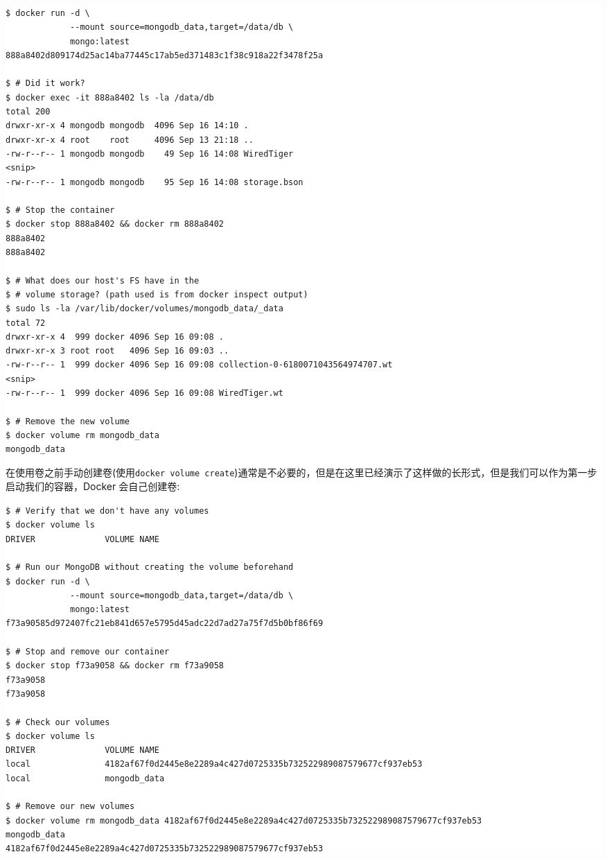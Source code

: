 ```
$ docker run -d \
             --mount source=mongodb_data,target=/data/db \
             mongo:latest
888a8402d809174d25ac14ba77445c17ab5ed371483c1f38c918a22f3478f25a

$ # Did it work?
$ docker exec -it 888a8402 ls -la /data/db
total 200
drwxr-xr-x 4 mongodb mongodb  4096 Sep 16 14:10 .
drwxr-xr-x 4 root    root     4096 Sep 13 21:18 ..
-rw-r--r-- 1 mongodb mongodb    49 Sep 16 14:08 WiredTiger
<snip>
-rw-r--r-- 1 mongodb mongodb    95 Sep 16 14:08 storage.bson

$ # Stop the container
$ docker stop 888a8402 && docker rm 888a8402
888a8402
888a8402

$ # What does our host's FS have in the
$ # volume storage? (path used is from docker inspect output)
$ sudo ls -la /var/lib/docker/volumes/mongodb_data/_data
total 72
drwxr-xr-x 4  999 docker 4096 Sep 16 09:08 .
drwxr-xr-x 3 root root   4096 Sep 16 09:03 ..
-rw-r--r-- 1  999 docker 4096 Sep 16 09:08 collection-0-6180071043564974707.wt
<snip>
-rw-r--r-- 1  999 docker 4096 Sep 16 09:08 WiredTiger.wt

$ # Remove the new volume
$ docker volume rm mongodb_data
mongodb_data
```

在使用卷之前手动创建卷(使用`docker volume create`)通常是不必要的，但是在这里已经演示了这样做的长形式，但是我们可以作为第一步启动我们的容器，Docker 会自己创建卷:

```
$ # Verify that we don't have any volumes
$ docker volume ls
DRIVER              VOLUME NAME

$ # Run our MongoDB without creating the volume beforehand
$ docker run -d \
             --mount source=mongodb_data,target=/data/db \
             mongo:latest
f73a90585d972407fc21eb841d657e5795d45adc22d7ad27a75f7d5b0bf86f69

$ # Stop and remove our container
$ docker stop f73a9058 && docker rm f73a9058
f73a9058
f73a9058

$ # Check our volumes
$ docker volume ls
DRIVER              VOLUME NAME
local               4182af67f0d2445e8e2289a4c427d0725335b732522989087579677cf937eb53
local               mongodb_data

$ # Remove our new volumes
$ docker volume rm mongodb_data 4182af67f0d2445e8e2289a4c427d0725335b732522989087579677cf937eb53
mongodb_data
4182af67f0d2445e8e2289a4c427d0725335b732522989087579677cf937eb53
```
